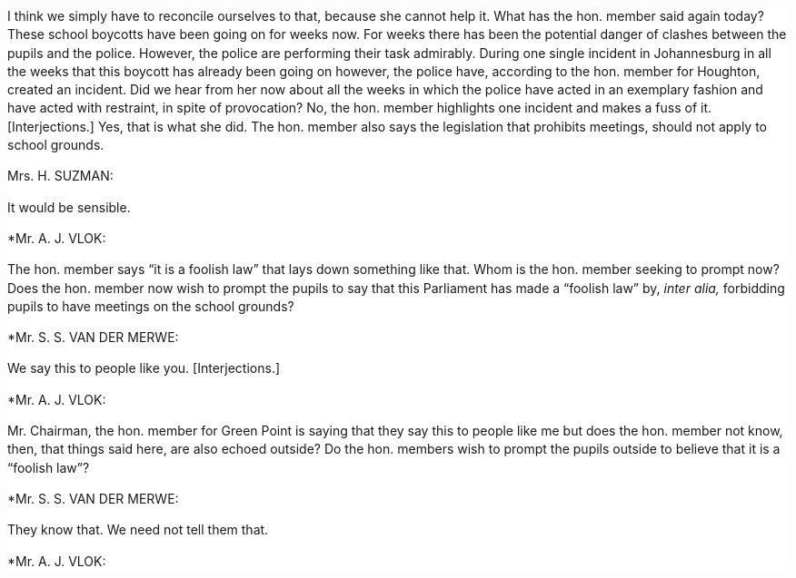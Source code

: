 <p>I think we simply have to reconcile ourselves to that, because she cannot help it. What has the hon. member said again today? These school boycotts have been going on for weeks now. For weeks there has been the potential danger of clashes between the pupils and the police. However, the police are performing their task admirably. During one single incident in Johannesburg in all the weeks that this boycott has already been going on however, the police have, according to the hon. member for Houghton, created an incident. Did we hear from her now about all the weeks in which the police have acted in an exemplary fashion and have acted with restraint, in spite of provocation? No, the hon. member highlights one incident and makes a fuss of it. [Interjections.] Yes, that is what she did. The hon. member also says the legislation that prohibits meetings, should not apply to school grounds.</p>

</speech>

<speech by="#suzman">

<from>Mrs. <person refersTo="hansard_za">H. SUZMAN</person>:</from>

<p>It would be sensible.</p>

</speech>

<speech by="#vlok">

<from>*Mr. <person refersTo="hansard_za">A. J. VLOK</person>:</from>

<p>The hon. member says &#x201C;it is a foolish law&#x201D; that lays down something like that. Whom is the hon. member seeking to prompt now? Does the hon. member now wish to prompt the pupils to say that this Parliament has made a &#x201C;foolish law&#x201D; by, <i>inter alia,</i> forbidding pupils to have meetings on the school grounds?</p>

</speech>

<speech by="#van_der_merwe">

<from>*Mr. <person refersTo="hansard_za">S. S. VAN DER MERWE</person>:</from>

<p>We say this to people like you. [Interjections.]</p>

</speech>

<speech by="#vlok">

<from>*Mr. <person refersTo="hansard_za">A. J. VLOK</person>:</from>

<p>Mr. Chairman, the hon. member for Green Point is saying that they say this to people like me but does the hon. member not know, then, that things said here, are also echoed outside? Do the hon. members wish to prompt the pupils outside to believe that it is a &#x201C;foolish law&#x201D;?</p>

</speech>

<speech by="#van_der_merwe">

<from>*Mr. <person refersTo="hansard_za">S. S. VAN DER MERWE</person>:</from>

<p>They know that. We need not tell them that.</p>

</speech>

<speech by="#vlok">

<from>*Mr. <person refersTo="hansard_za">A. J. VLOK</person>:</from>
